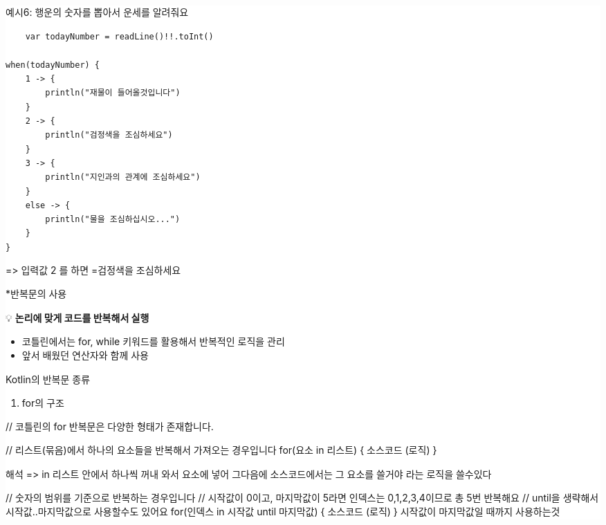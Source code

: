 예시6: 행운의 숫자를 뽑아서 운세를 알려줘요

		var todayNumber = readLine()!!.toInt()

    when(todayNumber) {
        1 -> {
            println("재물이 들어올것입니다")
        }
        2 -> {
            println("검정색을 조심하세요")
        }
        3 -> {
            println("지인과의 관계에 조심하세요")
        }
        else -> {
            println("물을 조심하십시오...")
        }
    }


=>
입력값
2
를 하면
=검정색을 조심하세요


*반복문의 사용


💡 **논리에 맞게 코드를 반복해서 실행**


- 코틀린에서는 for, while 키워드를 활용해서 반복적인 로직을 관리
- 앞서 배웠던 연산자와 함께 사용


Kotlin의 반복문 종류

1. for의 구조

// 코틀린의 for 반복문은 다양한 형태가 존재합니다.

// 리스트(묶음)에서 하나의 요소들을 반복해서 가져오는 경우입니다
for(요소 in 리스트) {
	  소스코드 (로직)
}

해석
=> 
in 리스트 안에서 하나씩 꺼내 와서 요소에 넣어
 그다음에 소스코드에서는 그 요소를 쓸거야 라는 로직을 쓸수있다




// 숫자의 범위를 기준으로 반복하는 경우입니다
// 시작값이 0이고, 마지막값이 5라면 인덱스는 0,1,2,3,4이므로 총 5번 반복해요
// until을 생략해서 시작값..마지막값으로 사용할수도 있어요
for(인덱스 in 시작값 until 마지막값) {
		소스코드 (로직)
}
시작값이 마지막값일 때까지 사용하는것
